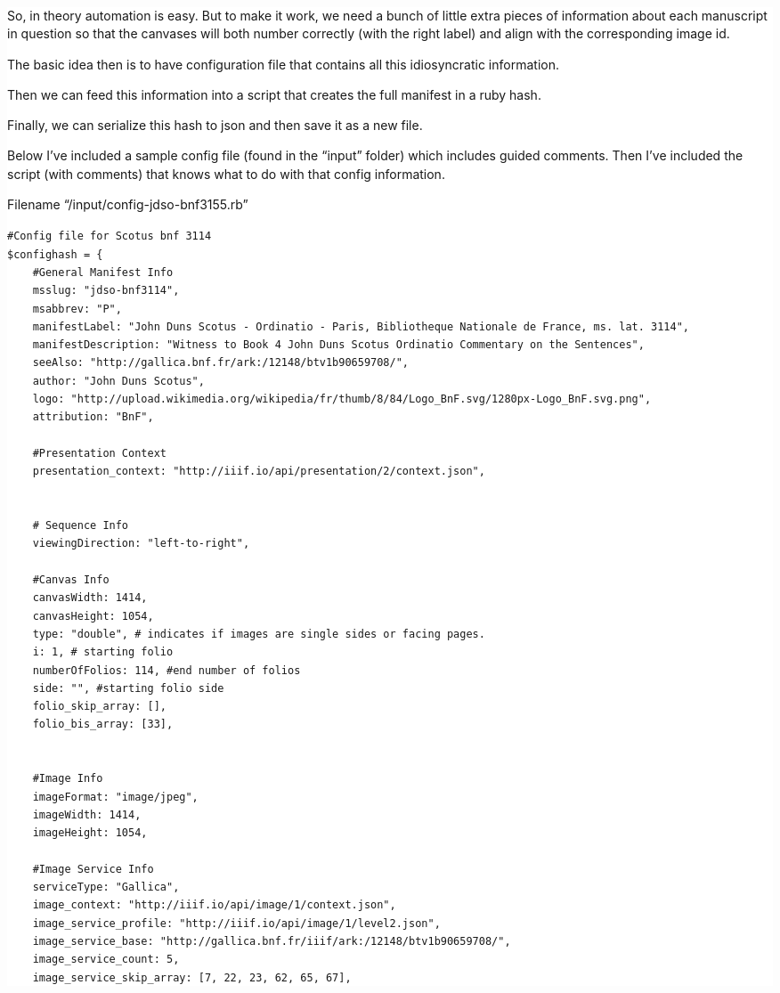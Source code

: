 So, in theory automation is easy. But to make it work, we need a bunch of little extra pieces of information about each manuscript in question so that the canvases will both number correctly (with the right label) and align with the corresponding image id.

The basic idea then is to have configuration file that contains all this idiosyncratic information.

Then we can feed this information into a script that creates the full manifest in a ruby hash.

Finally, we can serialize this hash to json and then save it as a new file.

Below I’ve included a sample config file (found in the “input” folder) which includes guided comments. Then I’ve included the script (with comments) that knows what to do with that config information.

Filename “/input/config-jdso-bnf3155.rb”

    #Config file for Scotus bnf 3114
    $confighash = {
        #General Manifest Info
        msslug: "jdso-bnf3114",
        msabbrev: "P",
        manifestLabel: "John Duns Scotus - Ordinatio - Paris, Bibliotheque Nationale de France, ms. lat. 3114",
        manifestDescription: "Witness to Book 4 John Duns Scotus Ordinatio Commentary on the Sentences",
        seeAlso: "http://gallica.bnf.fr/ark:/12148/btv1b90659708/",
        author: "John Duns Scotus",
        logo: "http://upload.wikimedia.org/wikipedia/fr/thumb/8/84/Logo_BnF.svg/1280px-Logo_BnF.svg.png",
        attribution: "BnF",

        #Presentation Context
        presentation_context: "http://iiif.io/api/presentation/2/context.json",


        # Sequence Info
        viewingDirection: "left-to-right",

        #Canvas Info
        canvasWidth: 1414,
        canvasHeight: 1054,
        type: "double", # indicates if images are single sides or facing pages.
        i: 1, # starting folio
        numberOfFolios: 114, #end number of folios
        side: "", #starting folio side
        folio_skip_array: [],
        folio_bis_array: [33],


        #Image Info
        imageFormat: "image/jpeg",
        imageWidth: 1414,
        imageHeight: 1054,

        #Image Service Info
        serviceType: "Gallica",
        image_context: "http://iiif.io/api/image/1/context.json",
        image_service_profile: "http://iiif.io/api/image/1/level2.json",
        image_service_base: "http://gallica.bnf.fr/iiif/ark:/12148/btv1b90659708/",
        image_service_count: 5,
        image_service_skip_array: [7, 22, 23, 62, 65, 67],
